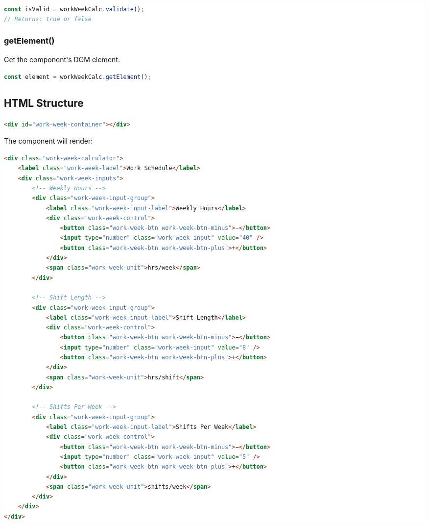 ```javascript
const isValid = workWeekCalc.validate();
// Returns: true or false
```

### getElement()

Get the component's DOM element.

```javascript
const element = workWeekCalc.getElement();
```

## HTML Structure

```html
<div id="work-week-container"></div>
```

The component will render:

```html
<div class="work-week-calculator">
    <label class="work-week-label">Work Schedule</label>
    <div class="work-week-inputs">
        <!-- Weekly Hours -->
        <div class="work-week-input-group">
            <label class="work-week-input-label">Weekly Hours</label>
            <div class="work-week-control">
                <button class="work-week-btn work-week-btn-minus">−</button>
                <input type="number" class="work-week-input" value="40" />
                <button class="work-week-btn work-week-btn-plus">+</button>
            </div>
            <span class="work-week-unit">hrs/week</span>
        </div>
        
        <!-- Shift Length -->
        <div class="work-week-input-group">
            <label class="work-week-input-label">Shift Length</label>
            <div class="work-week-control">
                <button class="work-week-btn work-week-btn-minus">−</button>
                <input type="number" class="work-week-input" value="8" />
                <button class="work-week-btn work-week-btn-plus">+</button>
            </div>
            <span class="work-week-unit">hrs/shift</span>
        </div>
        
        <!-- Shifts Per Week -->
        <div class="work-week-input-group">
            <label class="work-week-input-label">Shifts Per Week</label>
            <div class="work-week-control">
                <button class="work-week-btn work-week-btn-minus">−</button>
                <input type="number" class="work-week-input" value="5" />
                <button class="work-week-btn work-week-btn-plus">+</button>
            </div>
            <span class="work-week-unit">shifts/week</span>
        </div>
    </div>
</div>
```
